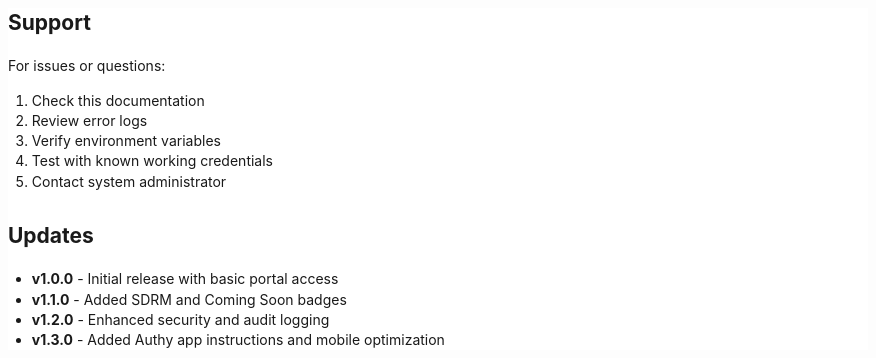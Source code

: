 ## Support

For issues or questions:
1. Check this documentation
2. Review error logs
3. Verify environment variables
4. Test with known working credentials
5. Contact system administrator

## Updates

- **v1.0.0** - Initial release with basic portal access
- **v1.1.0** - Added SDRM and Coming Soon badges
- **v1.2.0** - Enhanced security and audit logging
- **v1.3.0** - Added Authy app instructions and mobile optimization
